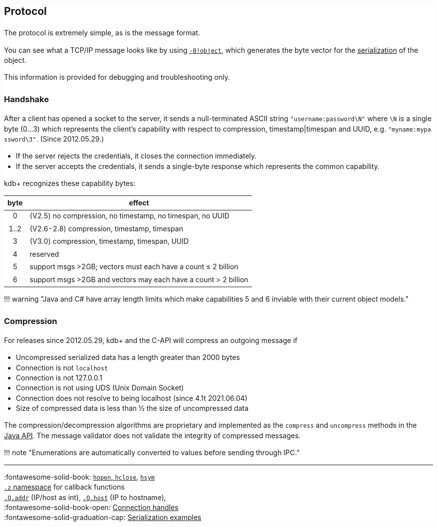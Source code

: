 ## Protocol

The protocol is extremely simple, as is the message format. 

You can see what a TCP/IP message looks like by using [`-8!object`](internal.md#-8x-to-bytes), which generates the byte vector for the [serialization](../kb/serialization.md) of the object.

This information is provided for debugging and troubleshooting only.


### Handshake

After a client has opened a socket to the server, it sends a null-terminated ASCII string `"username:password\N"` where `\N` is a single byte (0…3) which represents the client’s capability with respect to compression, timestamp|timespan and UUID, e.g. `"myname:mypassword\3"`. 
(Since 2012.05.29.) 

- If the server rejects the credentials, it closes the connection immediately. 
- If the server accepts the credentials, it sends a single-byte response which represents the common capability. 

kdb+ recognizes these capability bytes:

byte | effect
:---:|------------------------------------------------------
0    | (V2.5) no compression, no timestamp, no timespan, no UUID
1..2 | (V2.6-2.8) compression, timestamp, timespan
3    | (V3.0) compression, timestamp, timespan, UUID
4    | reserved
5    | support msgs >2GB; vectors must each have a count ≤ 2 billion
6    | support msgs >2GB and vectors may each have a count > 2 billion

!!! warning "Java and C# have array length limits which make capabilities 5 and 6 inviable with their current object models."


### Compression

For releases since 2012.05.29, kdb+ and the C-API will compress an outgoing message if

-   Uncompressed serialized data has a length greater than 2000 bytes
-   Connection is not `localhost`
-   Connection is not 127.0.0.1
-   Connection is not using UDS (Unix Domain Socket)
-   Connection does not resolve to being localhost (since 4.1t 2021.06.04)
-   Size of compressed data is less than &frac12; the size of uncompressed data

The compression/decompression algorithms are proprietary and implemented as the `compress` and `uncompress` methods in the [Java API](https://github.com/kxsystems/javakdb). The message validator does not validate the integrity of compressed messages.

!!! note "Enumerations are automatically converted to values before sending through IPC."

----

:fontawesome-solid-book:
[`hopen`, `hclose`](../ref/hopen.md),
[`hsym`](../ref/hsym.md)
<br>
[`.z` namespace](../ref/dotz.md) for callback functions
<br> 
[`.Q.addr`](../ref/dotq.md#addr-iphost-as-int) (IP/host as int), 
[`.Q.host`](../ref/dotq.md#host-ip-to-hostname) (IP to hostname), 
<br>
:fontawesome-solid-book-open:
[Connection handles](handles.md)
<br>
:fontawesome-solid-graduation-cap:
[Serialization examples](../kb/serialization.md)